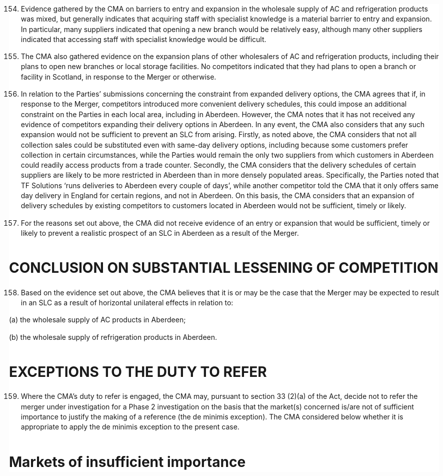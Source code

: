 154. Evidence gathered by the CMA on barriers to entry and expansion in the wholesale supply of AC and refrigeration products was mixed, but generally indicates that acquiring staff with specialist knowledge is a material barrier to entry and expansion. In particular, many suppliers indicated that opening a new branch would be relatively easy, although many other suppliers indicated that accessing staff with specialist knowledge would be difficult.

155. The CMA also gathered evidence on the expansion plans of other wholesalers of AC and refrigeration products, including their plans to open new branches or local storage facilities. No competitors indicated that they had plans to open a branch or facility in Scotland, in response to the Merger or otherwise.

156. In relation to the Parties’ submissions concerning the constraint from expanded delivery options, the CMA agrees that if, in response to the Merger, competitors introduced more convenient delivery schedules, this could impose an additional constraint on the Parties in each local area, including in Aberdeen. However, the CMA notes that it has not received any evidence of competitors expanding their delivery options in Aberdeen. In any event, the CMA also considers that any such expansion would not be sufficient to prevent an SLC from arising. Firstly, as noted above, the CMA considers that not all collection sales could be substituted even with same-day delivery options, including because some customers prefer collection in certain circumstances, while the Parties would remain the only two suppliers from which customers in Aberdeen could readily access products from a trade counter. Secondly, the CMA considers that the delivery schedules of certain suppliers are likely to be more restricted in Aberdeen than in more densely populated areas. Specifically, the Parties noted that TF Solutions ‘runs deliveries to Aberdeen every couple of days’, while another competitor told the CMA that it only offers same day delivery in England for certain regions, and not in Aberdeen. On this basis, the CMA considers that an expansion of delivery schedules by existing competitors to customers located in Aberdeen would not be sufficient, timely or likely.

157. For the reasons set out above, the CMA did not receive evidence of an entry or expansion that would be sufficient, timely or likely to prevent a realistic prospect of an SLC in Aberdeen as a result of the Merger.


# CONCLUSION ON SUBSTANTIAL LESSENING OF COMPETITION

158. Based on the evidence set out above, the CMA believes that it is or may be the case that the Merger may be expected to result in an SLC as a result of horizontal unilateral effects in relation to:

(a) the wholesale supply of AC products in Aberdeen;

(b) the wholesale supply of refrigeration products in Aberdeen.

# EXCEPTIONS TO THE DUTY TO REFER

159. Where the CMA’s duty to refer is engaged, the CMA may, pursuant to section 33 (2)(a) of the Act, decide not to refer the merger under investigation for a Phase 2 investigation on the basis that the market(s) concerned is/are not of sufficient importance to justify the making of a reference (the de minimis exception). The CMA considered below whether it is appropriate to apply the de minimis exception to the present case.

# Markets of insufficient importance
